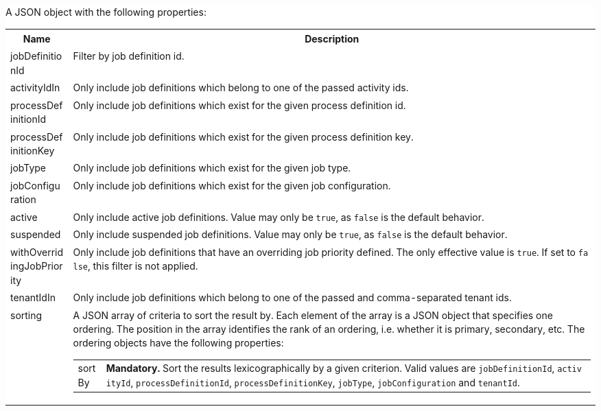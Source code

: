A JSON object with the following properties:

<table class="table table-striped">
  <tr>
    <th>Name</th>
    <th>Description</th>
  </tr>
  <tr>
    <td>jobDefinitionId</td>
    <td>Filter by job definition id.</td>
  </tr>
  <tr>
    <td>activityIdIn</td>
    <td>Only include job definitions which belong to one of the passed activity ids.</td>
  </tr>
  <tr>
    <td>processDefinitionId</td>
    <td>Only include job definitions which exist for the given process definition id.</td>
  </tr>
  <tr>
    <td>processDefinitionKey</td>
    <td>Only include job definitions which exist for the given process definition key.</td>
  </tr>
  <tr>
    <td>jobType</td>
    <td>Only include job definitions which exist for the given job type.</td>
  </tr>
  <tr>
    <td>jobConfiguration</td>
    <td>Only include job definitions which exist for the given job configuration.</td>
  </tr>
  <tr>
    <td>active</td>
    <td>Only include active job definitions. Value may only be <code>true</code>, as <code>false</code> is the default behavior.</td>
  </tr>
  <tr>
    <td>suspended</td>
    <td>Only include suspended job definitions. Value may only be <code>true</code>, as <code>false</code> is the default behavior.</td>
  </tr>
  <tr>
    <td>withOverridingJobPriority</td>
    <td>Only include job definitions that have an overriding job priority defined. The only effective value is <code>true</code>. If set to <code>false</code>, this filter is not applied.</td>
  </tr>
  <tr>
    <td>tenantIdIn</td>
    <td>Only include job definitions which belong to one of the passed and comma-separated tenant ids.</td>
  </tr>
  <tr>
    <td>sorting</td>
    <td>
        A JSON array of criteria to sort the result by. Each element of the array is a JSON object that specifies one ordering. The position in the array identifies the rank of an ordering, i.e. whether it is primary, secondary, etc. The ordering objects have the following properties:
      <table>
        <tr>
          <td>sortBy</td>
          <td><b>Mandatory.</b> Sort the results lexicographically by a given criterion. Valid values are <code>jobDefinitionId</code>, <code>activityId</code>, <code>processDefinitionId</code>, <code>processDefinitionKey</code>, <code>jobType</code>, <code>jobConfiguration</code> and <code>tenantId</code>.</td>